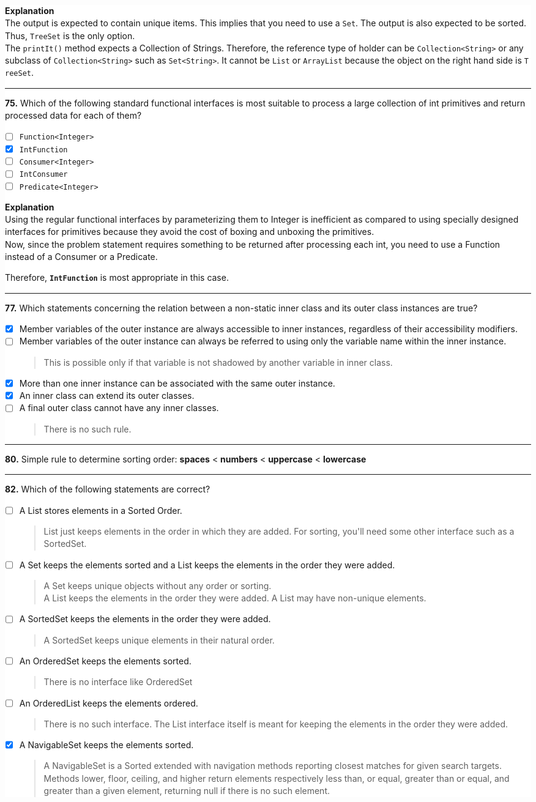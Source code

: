 **Explanation**  
The output is expected to contain unique items. This implies that you need to use a `Set`. The output is also expected to be sorted. Thus, `TreeSet` is the only option.  
The `printIt()` method expects a Collection of Strings. Therefore, the reference type of holder can be `Collection<String>` or any subclass of `Collection<String>` such as `Set<String>`. It cannot be `List` or `ArrayList` because the object on the right hand side is `TreeSet`.  

---

**75.** Which of the following standard functional interfaces is most suitable to process a large collection of int primitives and return processed data for each of them?

- [ ] `Function<Integer>`  
- [x] `IntFunction`  
- [ ] `Consumer<Integer>`  
- [ ] `IntConsumer`  
- [ ] `Predicate<Integer>`  

**Explanation**  
Using the regular functional interfaces by parameterizing them to Integer is inefficient as compared to using specially designed interfaces for primitives because they avoid the cost of boxing and unboxing the primitives.  
Now, since the problem statement requires something to be returned after processing each int, you need to use a Function instead of a Consumer or a Predicate.  

Therefore, **`IntFunction`** is most appropriate in this case.  

---

**77.** Which statements concerning the relation between a non-static inner class and its outer class instances are true?  

- [x] Member variables of the outer instance are always accessible to inner instances, regardless of their accessibility modifiers.  
- [ ] Member variables of the outer instance can always be referred to using only the variable name within the inner instance.  
  > This is possible only if that variable is not shadowed by another variable in inner class.  
- [x] More than one inner instance can be associated with the same outer instance.  
- [x] An inner class can extend its outer classes.  
- [ ] A final outer class cannot have any inner classes.  
  > There is no such rule.  

---

**80.** Simple rule to determine sorting order: **spaces** < **numbers** < **uppercase** < **lowercase**  

---

**82.** Which of the following statements are correct?

- [ ] A List stores elements in a Sorted Order.  
  > List just keeps elements in the order in which they are added. For sorting, you'll need some other interface such as a SortedSet.
- [ ] A Set keeps the elements sorted and a List keeps the elements in the order they were added.  
  > A Set keeps unique objects without any order or sorting.  
  > A List keeps the elements in the order they were added. A List may have non-unique elements.  
- [ ] A SortedSet keeps the elements in the order they were added.  
  > A SortedSet keeps unique elements in their natural order.  
- [ ] An OrderedSet keeps the elements sorted.  
  > There is no interface like OrderedSet  
- [ ] An OrderedList keeps the elements ordered.  
  > There is no such interface. The List interface itself is meant for keeping the elements in the order they were added.  
- [x] A NavigableSet keeps the elements sorted.  
  > A NavigableSet is a Sorted extended with navigation methods reporting closest matches for given search targets. Methods lower, floor, ceiling, and higher return elements respectively less than, or equal, greater than or equal, and greater than a given element, returning null if there is no such element.  